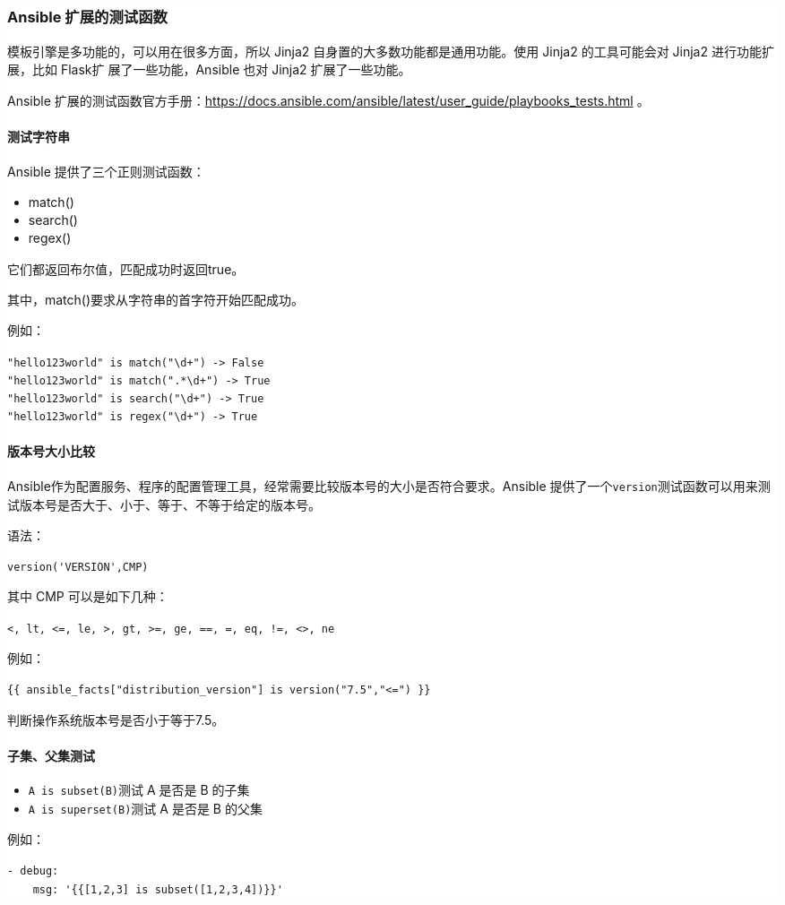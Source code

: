 ### Ansible 扩展的测试函数

模板引擎是多功能的，可以用在很多方面，所以 Jinja2 自身置的大多数功能都是通用功能。使用 Jinja2 的工具可能会对 Jinja2 进行功能扩展，比如 Flask扩 展了一些功能，Ansible 也对 Jinja2 扩展了一些功能。

Ansible 扩展的测试函数官方手册：https://docs.ansible.com/ansible/latest/user_guide/playbooks_tests.html 。

#### 测试字符串

Ansible 提供了三个正则测试函数：

* match()
* search()
* regex()

它们都返回布尔值，匹配成功时返回true。

其中，match()要求从字符串的首字符开始匹配成功。

例如：

```
"hello123world" is match("\d+") -> False
"hello123world" is match(".*\d+") -> True
"hello123world" is search("\d+") -> True
"hello123world" is regex("\d+") -> True
```

#### 版本号大小比较

Ansible作为配置服务、程序的配置管理工具，经常需要比较版本号的大小是否符合要求。Ansible 提供了一个`version`测试函数可以用来测试版本号是否大于、小于、等于、不等于给定的版本号。

语法：

```
version('VERSION',CMP)
```

其中 CMP 可以是如下几种：

```
<, lt, <=, le, >, gt, >=, ge, ==, =, eq, !=, <>, ne
```

例如：

```
{{ ansible_facts["distribution_version"] is version("7.5","<=") }}
```

判断操作系统版本号是否小于等于7.5。

#### 子集、父集测试

* `A is subset(B)`测试 A 是否是 B 的子集
* `A is superset(B)`测试 A 是否是 B 的父集

例如：

```
- debug:
    msg: '{{[1,2,3] is subset([1,2,3,4])}}'
```
